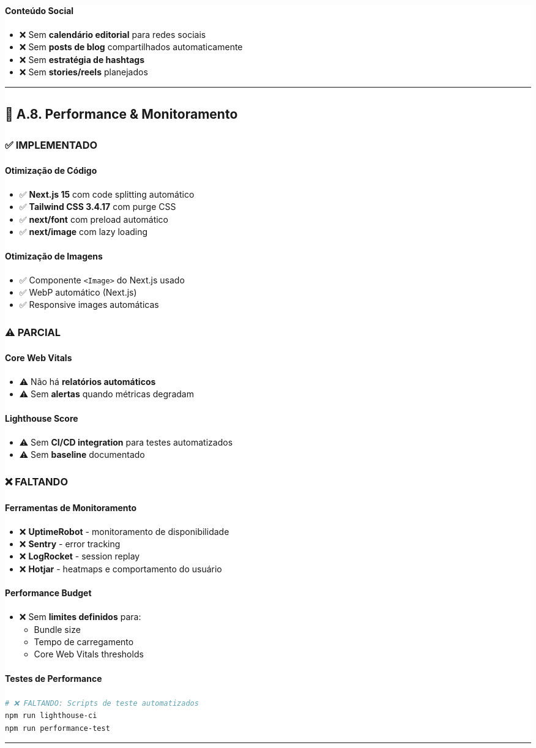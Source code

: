 #### Conteúdo Social
- ❌ Sem **calendário editorial** para redes sociais
- ❌ Sem **posts de blog** compartilhados automaticamente
- ❌ Sem **estratégia de hashtags**
- ❌ Sem **stories/reels** planejados

---

## 🚀 A.8. Performance & Monitoramento

### ✅ **IMPLEMENTADO**

#### Otimização de Código
- ✅ **Next.js 15** com code splitting automático
- ✅ **Tailwind CSS 3.4.17** com purge CSS
- ✅ **next/font** com preload automático
- ✅ **next/image** com lazy loading

#### Otimização de Imagens
- ✅ Componente `<Image>` do Next.js usado
- ✅ WebP automático (Next.js)
- ✅ Responsive images automáticas

### ⚠️ **PARCIAL**

#### Core Web Vitals
- ⚠️ Não há **relatórios automáticos**
- ⚠️ Sem **alertas** quando métricas degradam

#### Lighthouse Score
- ⚠️ Sem **CI/CD integration** para testes automatizados
- ⚠️ Sem **baseline** documentado

### ❌ **FALTANDO**

#### Ferramentas de Monitoramento
- ❌ **UptimeRobot** - monitoramento de disponibilidade
- ❌ **Sentry** - error tracking
- ❌ **LogRocket** - session replay
- ❌ **Hotjar** - heatmaps e comportamento do usuário

#### Performance Budget
- ❌ Sem **limites definidos** para:
  - Bundle size
  - Tempo de carregamento
  - Core Web Vitals thresholds

#### Testes de Performance
```bash
# ❌ FALTANDO: Scripts de teste automatizados
npm run lighthouse-ci
npm run performance-test
```

---